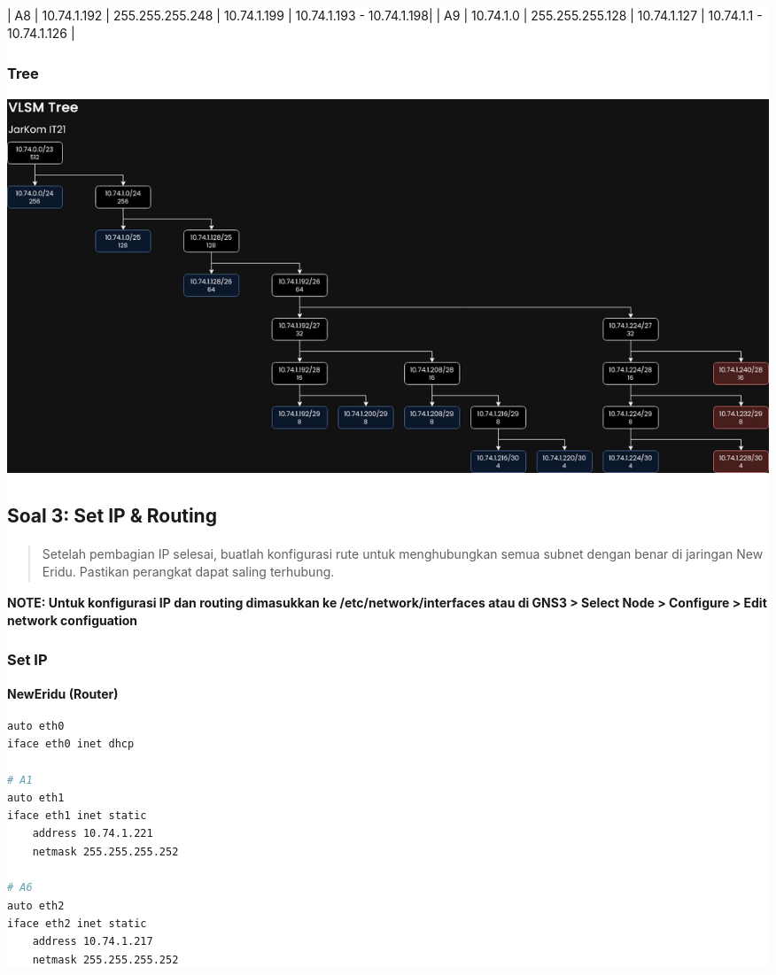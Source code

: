 | A8     | 10.74.1.192     | 255.255.255.248   | 10.74.1.199   | 10.74.1.193 - 10.74.1.198|
| A9     | 10.74.1.0       | 255.255.255.128   | 10.74.1.127   | 10.74.1.1 - 10.74.1.126  |

### Tree

![alt text](assets/vlsmtreedark.png)

## Soal 3: Set IP & Routing

> Setelah pembagian IP selesai, buatlah konfigurasi rute untuk menghubungkan semua subnet dengan benar di jaringan New Eridu. Pastikan perangkat dapat saling terhubung.

**NOTE: Untuk konfigurasi IP dan routing dimasukkan ke /etc/network/interfaces atau di GNS3 > Select Node > Configure > Edit network configuation**

### Set IP

**NewEridu (Router)**

```bash
auto eth0
iface eth0 inet dhcp

# A1
auto eth1
iface eth1 inet static
	address 10.74.1.221
	netmask 255.255.255.252

# A6
auto eth2
iface eth2 inet static
	address 10.74.1.217
	netmask 255.255.255.252
```
